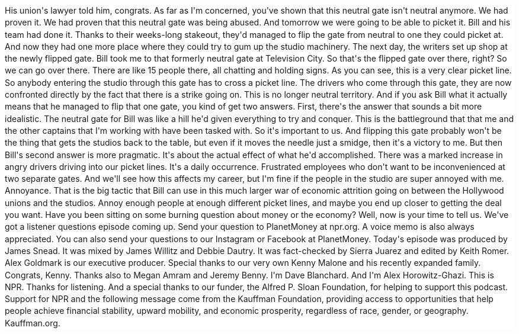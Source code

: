 His union's lawyer told him, congrats.
As far as I'm concerned, you've shown that this neutral gate isn't neutral anymore.
We had proven it.
We had proven that this neutral gate was being abused.
And tomorrow we were going to be able to picket it.
Bill and his team had done it.
Thanks to their weeks-long stakeout, they'd managed to flip the gate from
neutral to one they could picket at.
And now they had one more place where they could try to gum up the studio machinery.
The next day, the writers set up shop at the newly flipped gate.
Bill took me to that formerly neutral gate at Television City.
So that's the flipped gate over there, right?
So we can go over there.
There are like 15 people there, all chatting and holding signs.
As you can see, this is a very clear picket line.
So anybody entering the studio through this gate has to cross a picket line.
The drivers who come through this gate,
they are now confronted directly by the fact that there is a strike going on.
This is no longer neutral territory.
And if you ask Bill what it actually means that he managed to flip that one gate,
you kind of get two answers.
First, there's the answer that sounds a bit more idealistic.
The neutral gate for Bill was like a hill he'd given everything to try and conquer.
This is the battleground that that me and
the other captains that I'm working with have been tasked with.
So it's important to us.
And flipping this gate probably won't be the thing that gets the studios back to the table,
but even if it moves the needle just a smidge, then it's a victory to me.
But then Bill's second answer is more pragmatic.
It's about the actual effect of what he'd accomplished.
There was a marked increase in angry drivers driving into our picket lines.
It's a daily occurrence.
Frustrated employees who don't want to be inconvenienced at two separate gates.
And we'll see how this affects my career,
but I'm fine if the people in the studio are super annoyed with me.
Annoyance.
That is the big tactic that Bill can use in this much larger war of economic attrition
going on between the Hollywood unions and the studios.
Annoy enough people at enough different picket lines,
and maybe you end up closer to getting the deal you want.
Have you been sitting on some burning question about money or the economy?
Well, now is your time to tell us.
We've got a listener questions episode coming up.
Send your question to PlanetMoney at npr.org.
A voice memo is also always appreciated.
You can also send your questions to our Instagram or Facebook at PlanetMoney.
Today's episode was produced by James Snead.
It was mixed by James Willitz and Debbie Dautry.
It was fact-checked by Sierra Juarez and edited by Keith Romer.
Alex Goldmark is our executive producer.
Special thanks to our very own Kenny Malone and his recently expanded family.
Congrats, Kenny.
Thanks also to Megan Amram and Jeremy Benny.
I'm Dave Blanchard.
And I'm Alex Horowitz-Ghazi.
This is NPR.
Thanks for listening.
And a special thanks to our funder, the Alfred P. Sloan Foundation,
for helping to support this podcast.
Support for NPR and the following message come from the Kauffman Foundation,
providing access to opportunities that help people achieve financial stability,
upward mobility, and economic prosperity, regardless of race, gender, or geography.
Kauffman.org.
